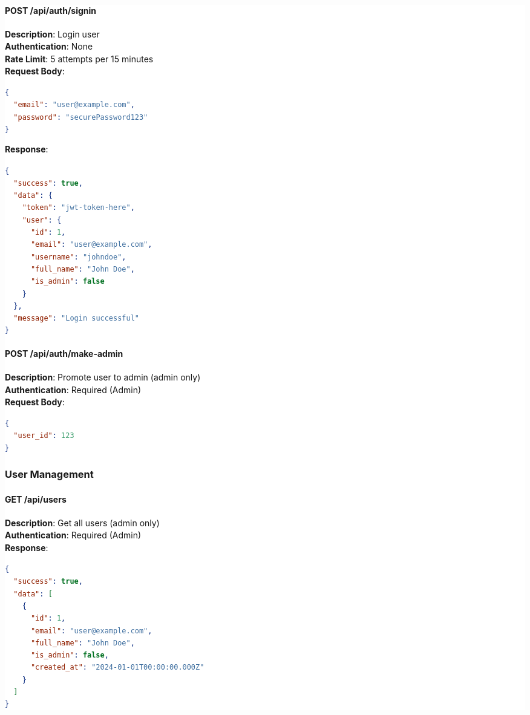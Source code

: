 #### POST /api/auth/signin
**Description**: Login user  
**Authentication**: None  
**Rate Limit**: 5 attempts per 15 minutes  
**Request Body**:
```json
{
  "email": "user@example.com",
  "password": "securePassword123"
}
```
**Response**:
```json
{
  "success": true,
  "data": {
    "token": "jwt-token-here",
    "user": {
      "id": 1,
      "email": "user@example.com",
      "username": "johndoe",
      "full_name": "John Doe",
      "is_admin": false
    }
  },
  "message": "Login successful"
}
```

#### POST /api/auth/make-admin
**Description**: Promote user to admin (admin only)  
**Authentication**: Required (Admin)  
**Request Body**:
```json
{
  "user_id": 123
}
```

### User Management

#### GET /api/users
**Description**: Get all users (admin only)  
**Authentication**: Required (Admin)  
**Response**:
```json
{
  "success": true,
  "data": [
    {
      "id": 1,
      "email": "user@example.com",
      "full_name": "John Doe",
      "is_admin": false,
      "created_at": "2024-01-01T00:00:00.000Z"
    }
  ]
}
```

